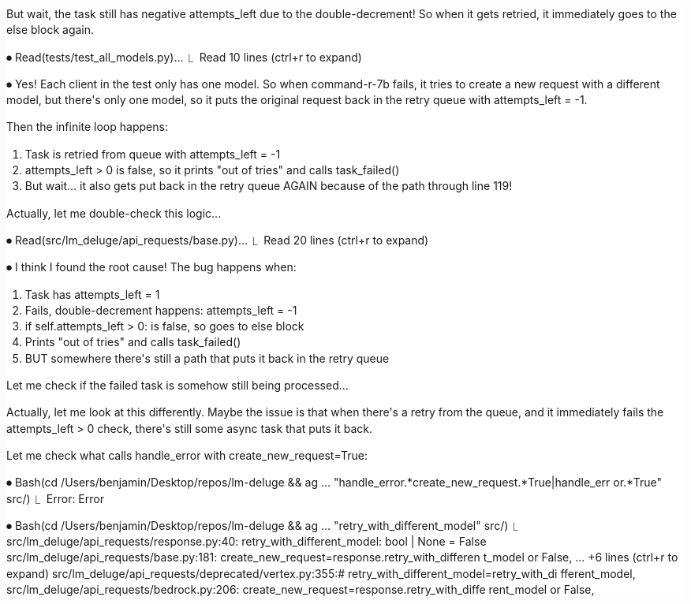   But wait, the task still has negative attempts_left due
   to the double-decrement! So when it gets retried, it
  immediately goes to the else block again.

⏺ Read(tests/test_all_models.py)…
  ⎿  Read 10 lines (ctrl+r to expand)

⏺ Yes! Each client in the test only has one model. So
  when command-r-7b fails, it tries to create a new
  request with a different model, but there's only one
  model, so it puts the original request back in the
  retry queue with attempts_left = -1.

  Then the infinite loop happens:
  1. Task is retried from queue with attempts_left = -1
  2. attempts_left > 0 is false, so it prints "out of
  tries" and calls task_failed()
  3. But wait... it also gets put back in the retry queue
   AGAIN because of the path through line 119!

  Actually, let me double-check this logic...

⏺ Read(src/lm_deluge/api_requests/base.py)…
  ⎿  Read 20 lines (ctrl+r to expand)

⏺ I think I found the root cause! The bug happens when:

  1. Task has attempts_left = 1
  2. Fails, double-decrement happens: attempts_left = -1
  3. if self.attempts_left > 0: is false, so goes to else
   block
  4. Prints "out of tries" and calls task_failed()
  5. BUT somewhere there's still a path that puts it back
   in the retry queue

  Let me check if the failed task is somehow still being
  processed...

  Actually, let me look at this differently. Maybe the
  issue is that when there's a retry from the queue, and
  it immediately fails the attempts_left > 0 check,
  there's still some async task that puts it back.

  Let me check what calls handle_error with
  create_new_request=True:

⏺ Bash(cd /Users/benjamin/Desktop/repos/lm-deluge && ag …
      "handle_error.*create_new_request.*True\|handle_err
      or.*True" src/)
  ⎿  Error: Error

⏺ Bash(cd /Users/benjamin/Desktop/repos/lm-deluge && ag …
      "retry_with_different_model" src/)
  ⎿ src/lm_deluge/api_requests/response.py:40:
    retry_with_different_model: bool | None = False
    src/lm_deluge/api_requests/base.py:181:
          create_new_request=response.retry_with_differen
    t_model or False,
    … +6 lines (ctrl+r to expand)
    src/lm_deluge/api_requests/deprecated/vertex.py:355:#
                 retry_with_different_model=retry_with_di
    fferent_model,
    src/lm_deluge/api_requests/bedrock.py:206:
             create_new_request=response.retry_with_diffe
    rent_model or False,
